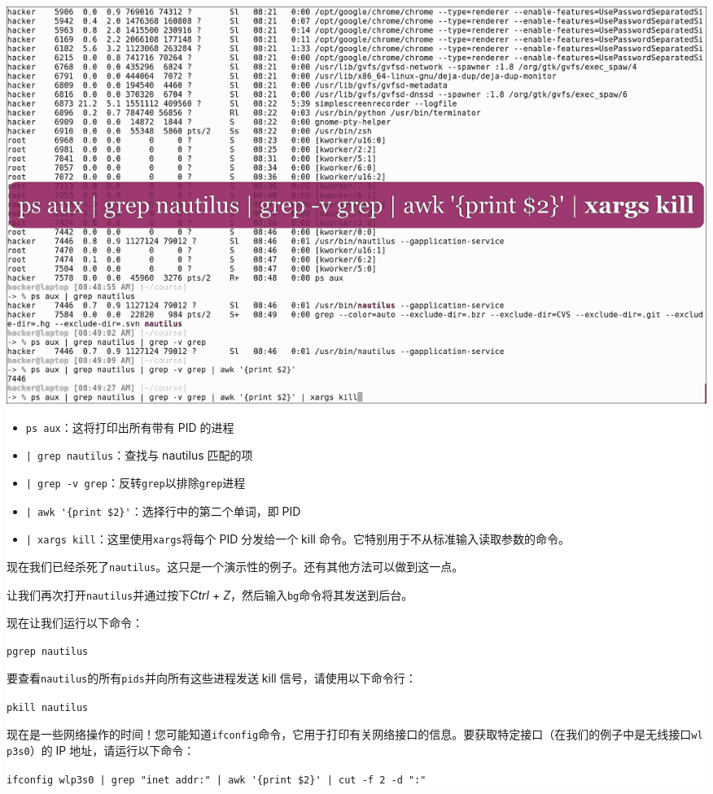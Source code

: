 ![管道和子 shell-你的 shell 的盐和胡椒](img/image_02_022.jpg)

+   `ps aux`：这将打印出所有带有 PID 的进程

+   `| grep nautilus`：查找与 nautilus 匹配的项

+   `| grep -v grep`：反转`grep`以排除`grep`进程

+   `| awk '{print $2}'`：选择行中的第二个单词，即 PID

+   `| xargs kill`：这里使用`xargs`将每个 PID 分发给一个 kill 命令。它特别用于不从标准输入读取参数的命令。

现在我们已经杀死了`nautilus`。这只是一个演示性的例子。还有其他方法可以做到这一点。

让我们再次打开`nautilus`并通过按下*Ctrl* + *Z*，然后输入`bg`命令将其发送到后台。

现在让我们运行以下命令：

```
pgrep nautilus

```

要查看`nautilus`的所有`pids`并向所有这些进程发送 kill 信号，请使用以下命令行：

```
pkill nautilus

```

现在是一些网络操作的时间！您可能知道`ifconfig`命令，它用于打印有关网络接口的信息。要获取特定接口（在我们的例子中是无线接口`wlp3s0`）的 IP 地址，请运行以下命令：

```
ifconfig wlp3s0 | grep "inet addr:" | awk '{print $2}' | cut -f 2 -d ":"

```
